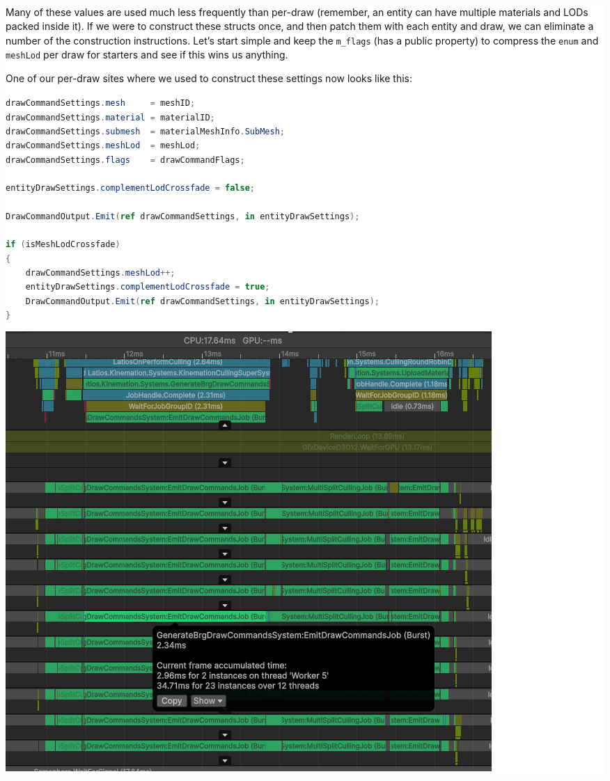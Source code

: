 Many of these values are used much less frequently than per-draw (remember, an
entity can have multiple materials and LODs packed inside it). If we were to
construct these structs once, and then patch them with each entity and draw, we
can eliminate a number of the construction instructions. Let’s start simple and
keep the `m_flags` (has a public property) to compress the `enum` and `meshLod`
per draw for starters and see if this wins us anything.

One of our per-draw sites where we used to construct these settings now looks
like this:

```csharp
drawCommandSettings.mesh     = meshID;
drawCommandSettings.material = materialID;
drawCommandSettings.submesh  = materialMeshInfo.SubMesh;
drawCommandSettings.meshLod  = meshLod;
drawCommandSettings.flags    = drawCommandFlags;

entityDrawSettings.complementLodCrossfade = false;

DrawCommandOutput.Emit(ref drawCommandSettings, in entityDrawSettings);

if (isMeshLodCrossfade)
{
    drawCommandSettings.meshLod++;
    entityDrawSettings.complementLodCrossfade = true;
    DrawCommandOutput.Emit(ref drawCommandSettings, in entityDrawSettings);
}
```

![](media/15227e2a2bd0abd03e1dfe561b38878b.png)
